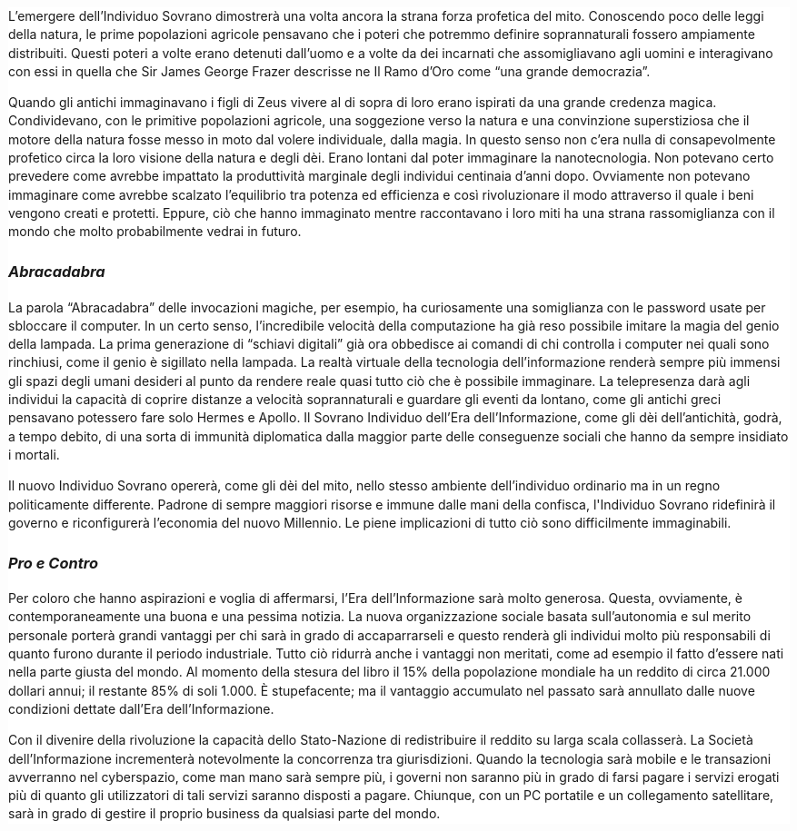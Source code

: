 L’emergere dell’Individuo Sovrano dimostrerà una volta ancora la strana forza profetica del mito. Conoscendo poco delle leggi della natura, le prime popolazioni agricole pensavano che i poteri che potremmo definire soprannaturali fossero ampiamente distribuiti. Questi poteri a volte erano detenuti dall’uomo e a volte da dei incarnati che assomigliavano agli uomini e interagivano con essi in quella che Sir James George Frazer descrisse ne Il Ramo d’Oro come “una grande democrazia”.

Quando gli antichi immaginavano i figli di Zeus vivere al di sopra di loro erano ispirati da una grande credenza magica. Condividevano, con le primitive popolazioni agricole, una soggezione verso la natura e una convinzione superstiziosa che il motore della natura fosse messo in moto dal volere individuale, dalla magia. In questo senso non c’era nulla di consapevolmente profetico circa la loro visione della natura e degli dèi. Erano lontani dal poter immaginare la nanotecnologia. Non potevano certo prevedere come avrebbe impattato la produttività marginale degli individui centinaia d’anni dopo. Ovviamente non potevano immaginare come avrebbe scalzato l’equilibrio tra potenza ed efficienza e così rivoluzionare il modo attraverso il quale i beni vengono creati e protetti. Eppure, ciò che hanno immaginato mentre raccontavano i loro miti ha una strana rassomiglianza con il mondo che molto probabilmente vedrai in futuro.

### _Abracadabra_

La parola “Abracadabra” delle invocazioni magiche, per esempio, ha curiosamente una somiglianza con le password usate per sbloccare il computer. In un certo senso, l’incredibile velocità della computazione ha già reso possibile imitare la magia del genio della lampada. La prima generazione di “schiavi digitali” già ora obbedisce ai comandi di chi controlla i computer nei quali sono rinchiusi, come il genio è sigillato nella lampada. La realtà virtuale della tecnologia dell’informazione renderà sempre più immensi gli spazi degli umani desideri al punto da rendere reale quasi tutto ciò che è possibile immaginare. La telepresenza darà agli individui la capacità di coprire distanze a velocità soprannaturali e guardare gli eventi da lontano, come gli antichi greci pensavano potessero fare solo Hermes e Apollo. Il Sovrano Individuo dell’Era dell’Informazione, come gli dèi dell’antichità, godrà, a tempo debito, di una sorta di immunità diplomatica dalla maggior parte delle conseguenze sociali che hanno da sempre insidiato i mortali.

Il nuovo Individuo Sovrano opererà, come gli dèi del mito, nello stesso ambiente dell’individuo ordinario ma in un regno politicamente differente. Padrone di sempre maggiori risorse e immune dalle mani della confisca, l'Individuo Sovrano ridefinirà il governo e riconfigurerà l’economia del nuovo Millennio. Le piene implicazioni di tutto ciò sono difficilmente immaginabili.

### _Pro e Contro_

Per coloro che hanno aspirazioni e voglia di affermarsi, l’Era dell’Informazione sarà molto generosa. Questa, ovviamente, è contemporaneamente una buona e una pessima notizia. La nuova organizzazione sociale basata sull’autonomia e sul merito personale porterà grandi vantaggi per chi sarà in grado di accaparrarseli e questo renderà gli individui molto più responsabili di quanto furono durante il periodo industriale. Tutto ciò ridurrà anche i vantaggi non meritati, come ad esempio il fatto d’essere nati nella parte giusta del mondo. Al momento della stesura del libro il 15% della popolazione mondiale ha un reddito di circa 21.000 dollari annui; il restante 85% di soli 1.000. È stupefacente; ma il vantaggio accumulato nel passato sarà annullato dalle nuove condizioni dettate dall’Era dell’Informazione.

Con il divenire della rivoluzione la capacità dello Stato-Nazione di redistribuire il reddito su larga scala collasserà. La Società dell’Informazione incrementerà notevolmente la concorrenza tra giurisdizioni. Quando la tecnologia sarà mobile e le transazioni avverranno nel cyberspazio, come man mano sarà sempre più, i governi non saranno più in grado di farsi pagare i servizi erogati più di quanto gli utilizzatori di tali servizi saranno disposti a pagare. Chiunque, con un PC portatile e un collegamento satellitare, sarà in grado di gestire il proprio business da qualsiasi parte del mondo.
